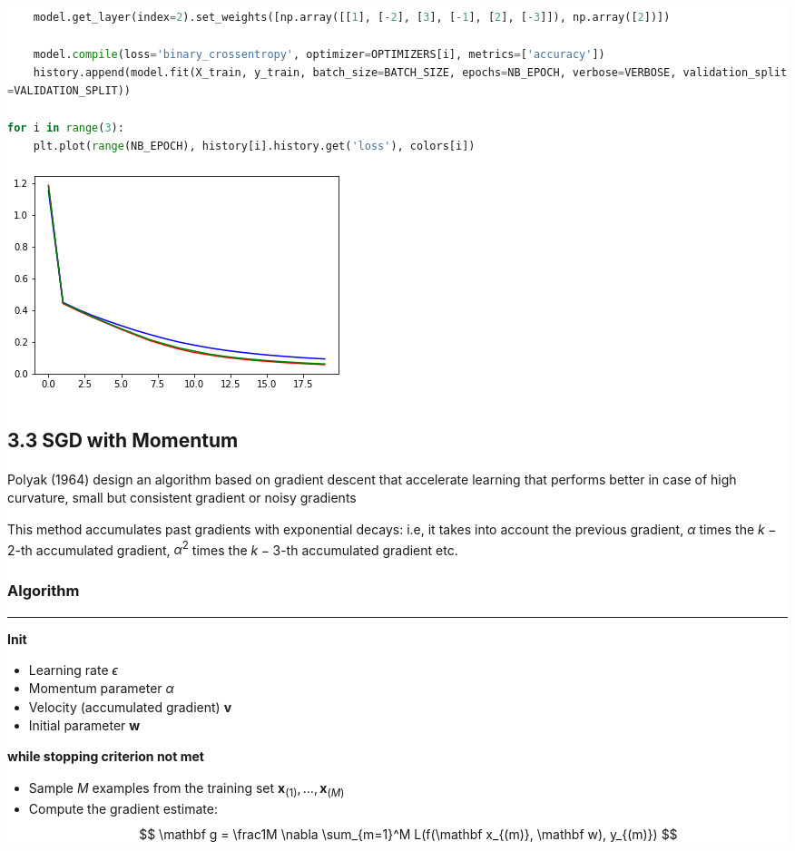 ```python
    model.get_layer(index=2).set_weights([np.array([[1], [-2], [3], [-1], [2], [-3]]), np.array([2])])
          
    model.compile(loss='binary_crossentropy', optimizer=OPTIMIZERS[i], metrics=['accuracy'])
    history.append(model.fit(X_train, y_train, batch_size=BATCH_SIZE, epochs=NB_EPOCH, verbose=VERBOSE, validation_split=VALIDATION_SPLIT))

for i in range(3):
    plt.plot(range(NB_EPOCH), history[i].history.get('loss'), colors[i])    
```


![png](output_16_0.png)


## 3.3 SGD with Momentum

Polyak (1964) design an algorithm based on gradient descent that accelerate learning that performs better in case of high curvature, small but consistent gradient or noisy gradients

This method accumulates past gradients with exponential decays: i.e, it takes into account the previous gradient, $\alpha$ times the $k-2$-th accumulated gradient, $\alpha^2$ times the $k-3$-th accumulated gradient etc.

### Algorithm

---

**Init**

- Learning rate $\epsilon$
- Momentum parameter $\alpha$
- Velocity (accumulated gradient) $\mathbf v$
- Initial parameter $\mathbf w$

**while stopping criterion not met**

- Sample $M$ examples from the training set $\mathbf x_{(1)}, \ldots, \mathbf x_{(M)}$
- Compute the gradient estimate:
$$
 \mathbf g = \frac1M \nabla \sum_{m=1}^M L(f(\mathbf x_{(m)}, \mathbf w), y_{(m)})
$$
